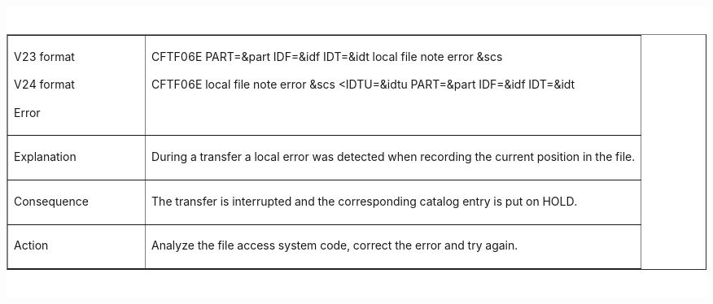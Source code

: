 

 



<table border="1" cellspacing="0">
   <col/>
   <col/>
      <tr valign="top">
         <td width="20%">
            <p>V23 format</p>
            <p>V24 format</p>
            <p>Error</p>
         </td>
         <td width="80%">
            <p><a name="CFTF06E"></a>CFTF06E PART=&amp;part IDF=&amp;idf IDT=&amp;idt local 
 file note error &amp;scs</p>
            <p>
                    CFTF06E local file note error &amp;scs &lt;IDTU=&amp;idtu PART=&amp;part IDF=&amp;idf IDT=&amp;idt</p>
         </td>
      </tr>
      <tr valign="top">
         <td width="20%">
            <p>Explanation</p>
         </td>
         <td width="80%">
            <p>During a transfer a local error was detected when recording 
 the current position in the file.</p>
         </td>
      </tr>
      <tr valign="top">
         <td width="20%">
            <p>Consequence</p>
         </td>
         <td width="80%">
            <p>The transfer is interrupted and the corresponding catalog entry 
 is put on HOLD.</p>
         </td>
      </tr>
      <tr valign="top">
         <td colspan="1" rowspan="1" width="21.734%">
            <p>Action</p>
         </td>
         <td colspan="1" rowspan="1" width="78.266%">
            <p>Analyze the file access system code, correct the error and try 
 again.</p>
         </td>
      </tr>
</table>



 
